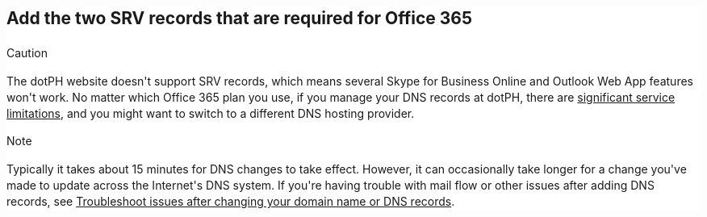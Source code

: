 ## Add the two SRV records that are required for Office 365
<a name="BKMK_add_SRV"> </a>

> [!CAUTION]
> The dotPH website doesn't support SRV records, which means several Skype for Business Online and Outlook Web App features won't work. No matter which Office 365 plan you use, if you manage your DNS records at dotPH, there are [significant service limitations](https://support.office.com/article/7ae9a655-041d-4724-aa92-60392ee390c2.aspx), and you might want to switch to a different DNS hosting provider. 
  
> [!NOTE]
>  Typically it takes about 15 minutes for DNS changes to take effect. However, it can occasionally take longer for a change you've made to update across the Internet's DNS system. If you're having trouble with mail flow or other issues after adding DNS records, see [Troubleshoot issues after changing your domain name or DNS records](../get-help-with-domains/find-and-fix-issues.md). 
  
